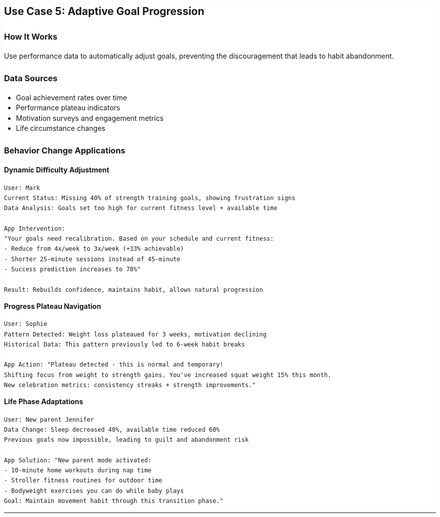 
## **Use Case 5: Adaptive Goal Progression**

### **How It Works**
Use performance data to automatically adjust goals, preventing the discouragement that leads to habit abandonment.

### **Data Sources**
- Goal achievement rates over time
- Performance plateau indicators
- Motivation surveys and engagement metrics
- Life circumstance changes

### **Behavior Change Applications**

**Dynamic Difficulty Adjustment**
```
User: Mark
Current Status: Missing 40% of strength training goals, showing frustration signs
Data Analysis: Goals set too high for current fitness level + available time

App Intervention: 
"Your goals need recalibration. Based on your schedule and current fitness:
- Reduce from 4x/week to 3x/week (+33% achievable)
- Shorter 25-minute sessions instead of 45-minute
- Success prediction increases to 78%"

Result: Rebuilds confidence, maintains habit, allows natural progression
```

**Progress Plateau Navigation**
```
User: Sophie
Pattern Detected: Weight loss plateaued for 3 weeks, motivation declining
Historical Data: This pattern previously led to 6-week habit breaks

App Action: "Plateau detected - this is normal and temporary! 
Shifting focus from weight to strength gains. You've increased squat weight 15% this month.
New celebration metrics: consistency streaks + strength improvements."
```

**Life Phase Adaptations**
```
User: New parent Jennifer
Data Change: Sleep decreased 40%, available time reduced 60%
Previous goals now impossible, leading to guilt and abandonment risk

App Solution: "New parent mode activated:
- 10-minute home workouts during nap time
- Stroller fitness routines for outdoor time
- Bodyweight exercises you can do while baby plays
Goal: Maintain movement habit through this transition phase."
```

---
